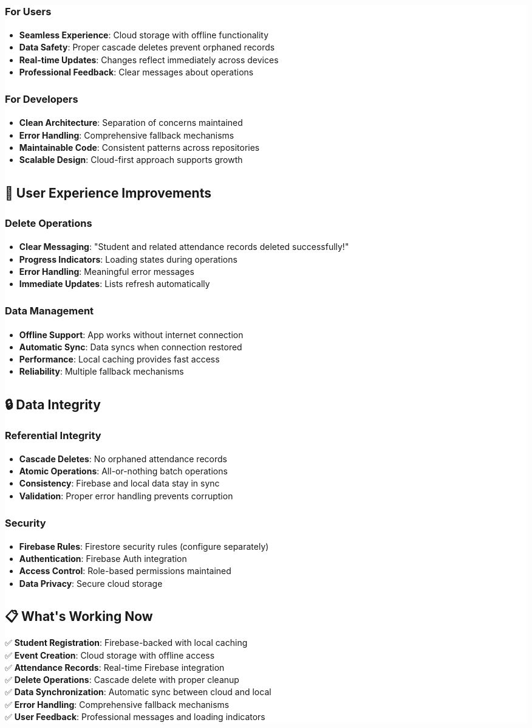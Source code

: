 ### For Users
- **Seamless Experience**: Cloud storage with offline functionality
- **Data Safety**: Proper cascade deletes prevent orphaned records
- **Real-time Updates**: Changes reflect immediately across devices
- **Professional Feedback**: Clear messages about operations

### For Developers
- **Clean Architecture**: Separation of concerns maintained
- **Error Handling**: Comprehensive fallback mechanisms
- **Maintainable Code**: Consistent patterns across repositories
- **Scalable Design**: Cloud-first approach supports growth

## 📱 User Experience Improvements

### Delete Operations
- **Clear Messaging**: "Student and related attendance records deleted successfully!"
- **Progress Indicators**: Loading states during operations
- **Error Handling**: Meaningful error messages
- **Immediate Updates**: Lists refresh automatically

### Data Management
- **Offline Support**: App works without internet connection
- **Automatic Sync**: Data syncs when connection restored
- **Performance**: Local caching provides fast access
- **Reliability**: Multiple fallback mechanisms

## 🔒 Data Integrity

### Referential Integrity
- **Cascade Deletes**: No orphaned attendance records
- **Atomic Operations**: All-or-nothing batch operations
- **Consistency**: Firebase and local data stay in sync
- **Validation**: Proper error handling prevents corruption

### Security
- **Firebase Rules**: Firestore security rules (configure separately)
- **Authentication**: Firebase Auth integration
- **Access Control**: Role-based permissions maintained
- **Data Privacy**: Secure cloud storage

## 📋 What's Working Now

✅ **Student Registration**: Firebase-backed with local caching  
✅ **Event Creation**: Cloud storage with offline access  
✅ **Attendance Records**: Real-time Firebase integration  
✅ **Delete Operations**: Cascade delete with proper cleanup  
✅ **Data Synchronization**: Automatic sync between cloud and local  
✅ **Error Handling**: Comprehensive fallback mechanisms  
✅ **User Feedback**: Professional messages and loading indicators  
